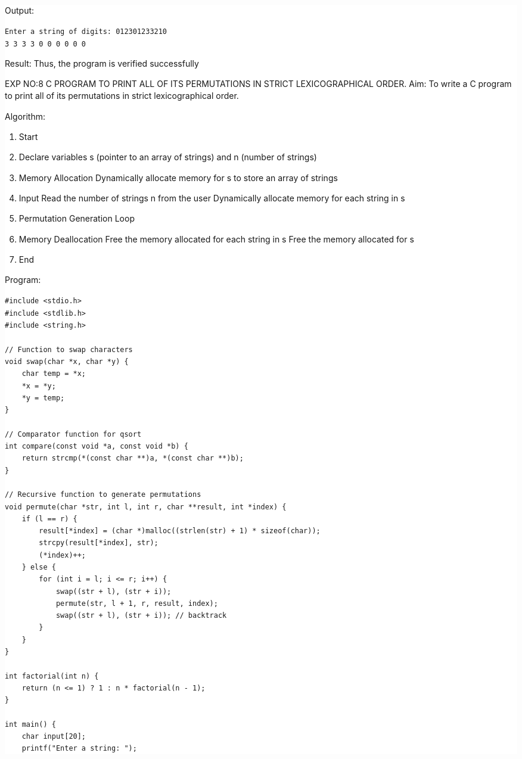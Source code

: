 Output:
```
Enter a string of digits: 012301233210
3 3 3 3 0 0 0 0 0 0
```

Result:
Thus, the program is verified successfully

EXP NO:8 C PROGRAM TO PRINT ALL OF ITS PERMUTATIONS IN STRICT LEXICOGRAPHICAL ORDER.
Aim:
To write a C program to print all of its permutations in strict lexicographical order.

Algorithm:
1.	Start
2.	Declare variables s (pointer to an array of strings) and n (number of strings)

3.	Memory Allocation
Dynamically allocate memory for s to store an array of strings
4.	Input
Read the number of strings n from the user Dynamically allocate memory for each string in s
5.	Permutation Generation Loop
6.	Memory Deallocation
Free the memory allocated for each string in s Free the memory allocated for s
7.	End
 
Program:

```
#include <stdio.h>
#include <stdlib.h>
#include <string.h>

// Function to swap characters
void swap(char *x, char *y) {
    char temp = *x;
    *x = *y;
    *y = temp;
}

// Comparator function for qsort
int compare(const void *a, const void *b) {
    return strcmp(*(const char **)a, *(const char **)b);
}

// Recursive function to generate permutations
void permute(char *str, int l, int r, char **result, int *index) {
    if (l == r) {
        result[*index] = (char *)malloc((strlen(str) + 1) * sizeof(char));
        strcpy(result[*index], str);
        (*index)++;
    } else {
        for (int i = l; i <= r; i++) {
            swap((str + l), (str + i));
            permute(str, l + 1, r, result, index);
            swap((str + l), (str + i)); // backtrack
        }
    }
}

int factorial(int n) {
    return (n <= 1) ? 1 : n * factorial(n - 1);
}

int main() {
    char input[20];
    printf("Enter a string: ");
```